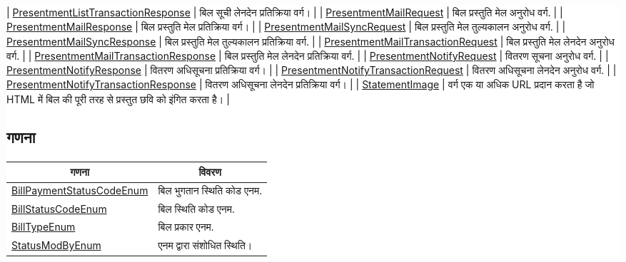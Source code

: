 | [PresentmentListTransactionResponse](./presentmentlisttransactionresponse/) | बिल सूची लेनदेन प्रतिक्रिया वर्ग। |
| [PresentmentMailRequest](./presentmentmailrequest/) | बिल प्रस्तुति मेल अनुरोध वर्ग. |
| [PresentmentMailResponse](./presentmentmailresponse/) | बिल प्रस्तुति मेल प्रतिक्रिया वर्ग। |
| [PresentmentMailSyncRequest](./presentmentmailsyncrequest/) | बिल प्रस्तुति मेल तुल्यकालन अनुरोध वर्ग. |
| [PresentmentMailSyncResponse](./presentmentmailsyncresponse/) | बिल प्रस्तुति मेल तुल्यकालन प्रतिक्रिया वर्ग. |
| [PresentmentMailTransactionRequest](./presentmentmailtransactionrequest/) | बिल प्रस्तुति मेल लेनदेन अनुरोध वर्ग. |
| [PresentmentMailTransactionResponse](./presentmentmailtransactionresponse/) | बिल प्रस्तुति मेल लेनदेन प्रतिक्रिया वर्ग. |
| [PresentmentNotifyRequest](./presentmentnotifyrequest/) | वितरण सूचना अनुरोध वर्ग. |
| [PresentmentNotifyResponse](./presentmentnotifyresponse/) | वितरण अधिसूचना प्रतिक्रिया वर्ग। |
| [PresentmentNotifyTransactionRequest](./presentmentnotifytransactionrequest/) | वितरण अधिसूचना लेनदेन अनुरोध वर्ग. |
| [PresentmentNotifyTransactionResponse](./presentmentnotifytransactionresponse/) | वितरण अधिसूचना लेनदेन प्रतिक्रिया वर्ग। |
| [StatementImage](./statementimage/) | वर्ग एक या अधिक URL प्रदान करता है जो HTML में बिल की पूरी तरह से प्रस्तुत छवि को इंगित करता है। |
## गणना

| गणना | विवरण |
| --- | --- |
| [BillPaymentStatusCodeEnum](./billpaymentstatuscodeenum/) | बिल भुगतान स्थिति कोड एनम. |
| [BillStatusCodeEnum](./billstatuscodeenum/) | बिल स्थिति कोड एनम. |
| [BillTypeEnum](./billtypeenum/) | बिल प्रकार एनम. |
| [StatusModByEnum](./statusmodbyenum/) | एनम द्वारा संशोधित स्थिति। |


